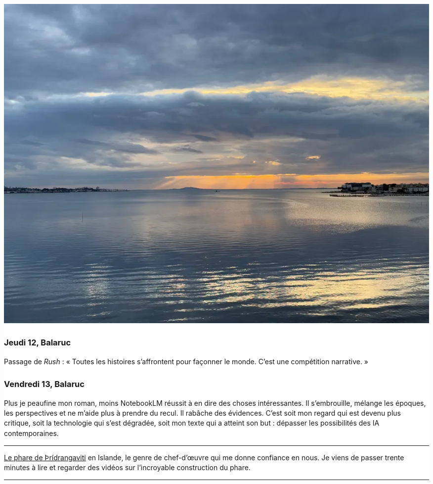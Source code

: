 ![Soir](_i/2024-12-11-163130-lamaison.webp)

### Jeudi 12, Balaruc

Passage de *Rush* : « Toutes les histoires s’affrontent pour façonner le monde. C’est une compétition narrative. »

### Vendredi 13, Balaruc

Plus je peaufine mon roman, moins NotebookLM réussit à en dire des choses intéressantes. Il s’embrouille, mélange les époques, les perspectives et ne m’aide plus à prendre du recul. Il rabâche des évidences. C’est soit mon regard qui est devenu plus critique, soit la technologie qui s’est dégradée, soit mon texte qui a atteint son but : dépasser les possibilités des IA contemporaines.

---

[Le phare de Þrídrangaviti](https://en.wikipedia.org/wiki/Thridrangaviti_Lighthouse) en Islande, le genre de chef-d’œuvre qui me donne confiance en nous. Je viens de passer trente minutes à lire et regarder des vidéos sur l’incroyable construction du phare.

---